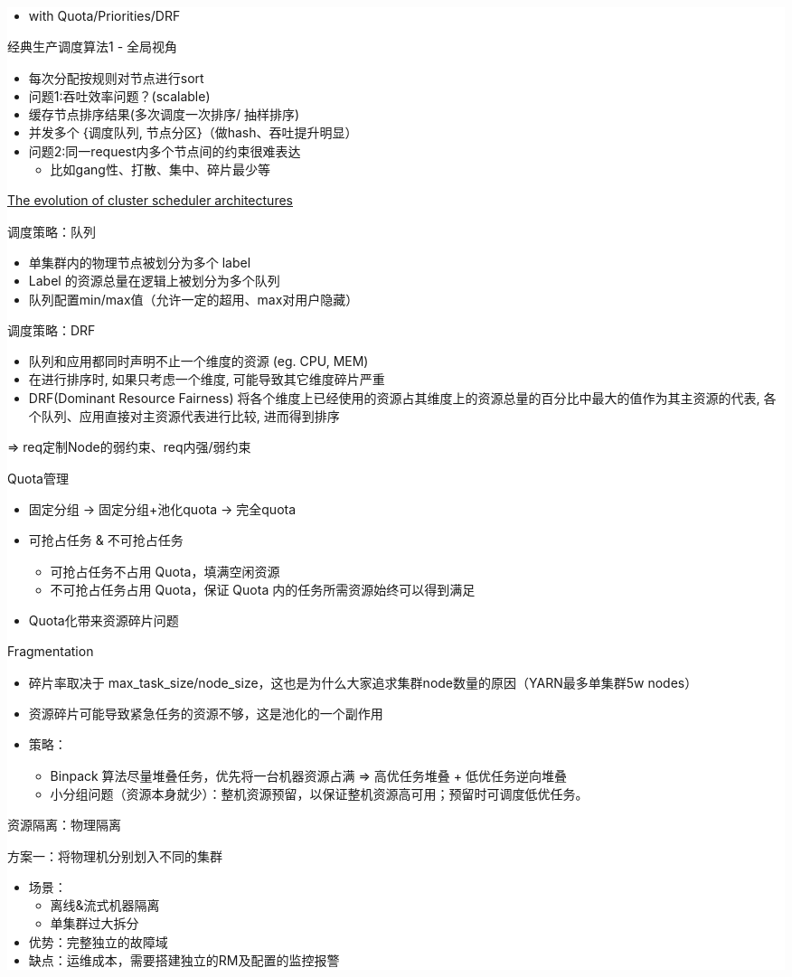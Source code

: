 * with Quota/Priorities/DRF

  

经典生产调度算法1 - 全局视角
* 每次分配按规则对节点进行sort
* 问题1:吞吐效率问题？(scalable)
* 缓存节点排序结果(多次调度一次排序/ 抽样排序)
* 并发多个 {调度队列, 节点分区}（做hash、吞吐提升明显）
* 问题2:同一request内多个节点间的约束很难表达
  * 比如gang性、打散、集中、碎片最少等

[The evolution of cluster scheduler architectures](https://www.cl.cam.ac.uk/research/srg/netos/camsas/blog/2016-03-09-scheduler-architectures.html)

调度策略：队列

* 单集群内的物理节点被划分为多个 label
* Label 的资源总量在逻辑上被划分为多个队列
* 队列配置min/max值（允许一定的超用、max对用户隐藏）

调度策略：DRF

* 队列和应用都同时声明不止一个维度的资源 (eg. CPU, MEM)
* 在进行排序时, 如果只考虑一个维度, 可能导致其它维度碎片严重
* DRF(Dominant Resource Fairness) 将各个维度上已经使用的资源占其维度上的资源总量的百分比中最大的值作为其主资源的代表, 各个队列、应用直接对主资源代表进行比较, 进而得到排序

=> req定制Node的弱约束、req内强/弱约束



Quota管理

* 固定分组 -> 固定分组+池化quota -> 完全quota

* 可抢占任务 & 不可抢占任务
  * 可抢占任务不占用 Quota，填满空闲资源
  * 不可抢占任务占用 Quota，保证 Quota 内的任务所需资源始终可以得到满足

* Quota化带来资源碎片问题



Fragmentation

* 碎片率取决于 max_task_size/node_size，这也是为什么大家追求集群node数量的原因（YARN最多单集群5w nodes）

* 资源碎片可能导致紧急任务的资源不够，这是池化的一个副作用
* 策略：
  * Binpack 算法尽量堆叠任务，优先将一台机器资源占满 => 高优任务堆叠 + 低优任务逆向堆叠
  * 小分组问题（资源本身就少）：整机资源预留，以保证整机资源高可用；预留时可调度低优任务。



资源隔离：物理隔离

方案一：将物理机分别划入不同的集群 

* 场景：
  * 离线&流式机器隔离 
  * 单集群过大拆分
* 优势：完整独立的故障域 
* 缺点：运维成本，需要搭建独立的RM及配置的监控报警
